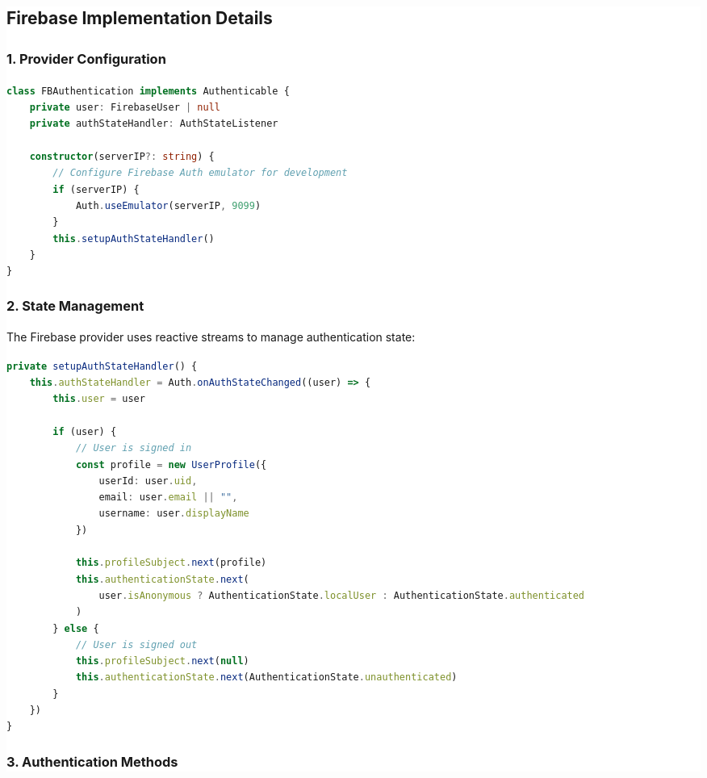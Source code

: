 
## Firebase Implementation Details

### 1. Provider Configuration

```typescript
class FBAuthentication implements Authenticable {
    private user: FirebaseUser | null
    private authStateHandler: AuthStateListener
    
    constructor(serverIP?: string) {
        // Configure Firebase Auth emulator for development
        if (serverIP) {
            Auth.useEmulator(serverIP, 9099)
        }
        this.setupAuthStateHandler()
    }
}
```

### 2. State Management

The Firebase provider uses reactive streams to manage authentication state:

```typescript
private setupAuthStateHandler() {
    this.authStateHandler = Auth.onAuthStateChanged((user) => {
        this.user = user
        
        if (user) {
            // User is signed in
            const profile = new UserProfile({
                userId: user.uid,
                email: user.email || "",
                username: user.displayName
            })
            
            this.profileSubject.next(profile)
            this.authenticationState.next(
                user.isAnonymous ? AuthenticationState.localUser : AuthenticationState.authenticated
            )
        } else {
            // User is signed out
            this.profileSubject.next(null)
            this.authenticationState.next(AuthenticationState.unauthenticated)
        }
    })
}
```

### 3. Authentication Methods
